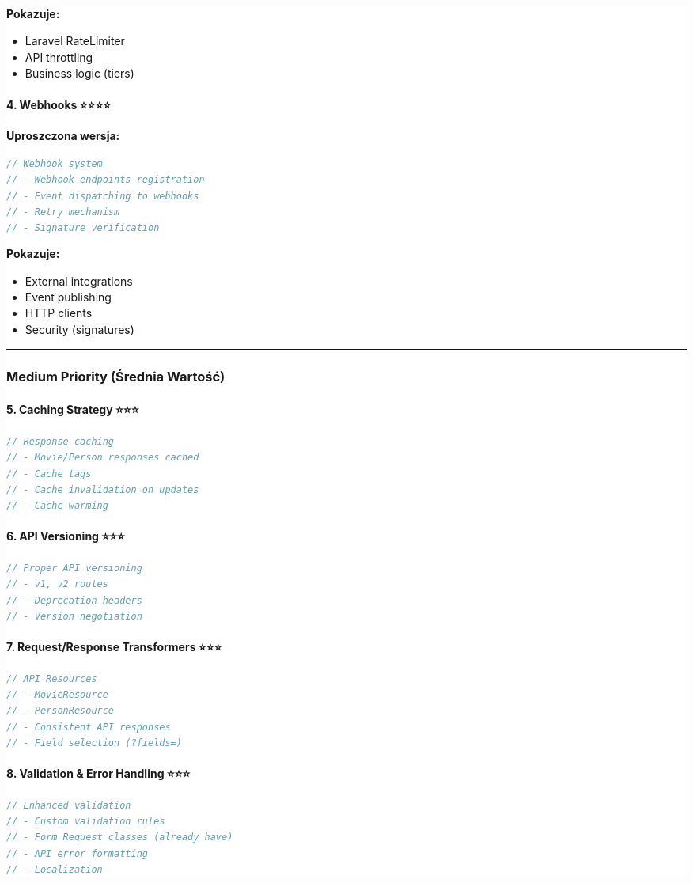 **Pokazuje:**
- Laravel RateLimiter
- API throttling
- Business logic (tiers)

#### 4. **Webhooks** ⭐⭐⭐⭐
**Uproszczona wersja:**
```php
// Webhook system
// - Webhook endpoints registration
// - Event dispatching to webhooks
// - Retry mechanism
// - Signature verification
```

**Pokazuje:**
- External integrations
- Event publishing
- HTTP clients
- Security (signatures)

---

### Medium Priority (Średnia Wartość)

#### 5. **Caching Strategy** ⭐⭐⭐
```php
// Response caching
// - Movie/Person responses cached
// - Cache tags
// - Cache invalidation on updates
// - Cache warming
```

#### 6. **API Versioning** ⭐⭐⭐
```php
// Proper API versioning
// - v1, v2 routes
// - Deprecation headers
// - Version negotiation
```

#### 7. **Request/Response Transformers** ⭐⭐⭐
```php
// API Resources
// - MovieResource
// - PersonResource
// - Consistent API responses
// - Field selection (?fields=)
```

#### 8. **Validation & Error Handling** ⭐⭐⭐
```php
// Enhanced validation
// - Custom validation rules
// - Form Request classes (already have)
// - API error formatting
// - Localization
```
